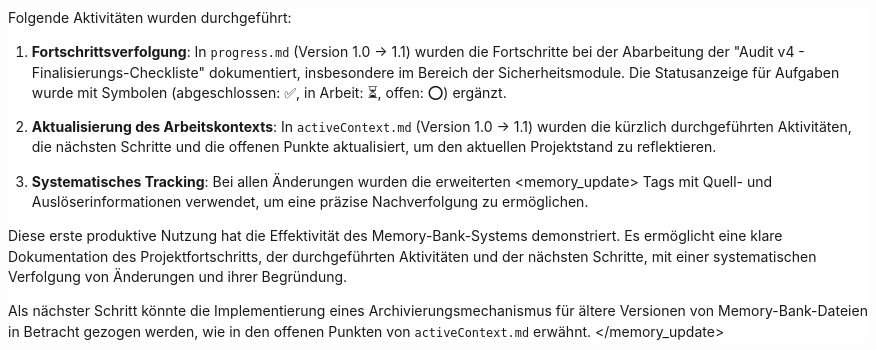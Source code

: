 Folgende Aktivitäten wurden durchgeführt:

1. **Fortschrittsverfolgung**: In `progress.md` (Version 1.0 → 1.1) wurden die Fortschritte bei der Abarbeitung der "Audit v4 - Finalisierungs-Checkliste" dokumentiert, insbesondere im Bereich der Sicherheitsmodule. Die Statusanzeige für Aufgaben wurde mit Symbolen (abgeschlossen: ✅, in Arbeit: ⏳, offen: ⭕) ergänzt.

2. **Aktualisierung des Arbeitskontexts**: In `activeContext.md` (Version 1.0 → 1.1) wurden die kürzlich durchgeführten Aktivitäten, die nächsten Schritte und die offenen Punkte aktualisiert, um den aktuellen Projektstand zu reflektieren.

3. **Systematisches Tracking**: Bei allen Änderungen wurden die erweiterten <memory_update> Tags mit Quell- und Auslöserinformationen verwendet, um eine präzise Nachverfolgung zu ermöglichen.

Diese erste produktive Nutzung hat die Effektivität des Memory-Bank-Systems demonstriert. Es ermöglicht eine klare Dokumentation des Projektfortschritts, der durchgeführten Aktivitäten und der nächsten Schritte, mit einer systematischen Verfolgung von Änderungen und ihrer Begründung.

Als nächster Schritt könnte die Implementierung eines Archivierungsmechanismus für ältere Versionen von Memory-Bank-Dateien in Betracht gezogen werden, wie in den offenen Punkten von `activeContext.md` erwähnt.
</memory_update>